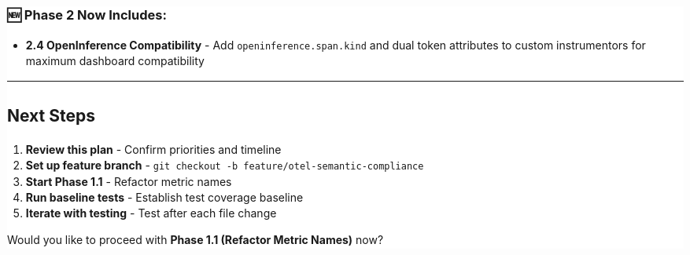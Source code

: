 ### 🆕 Phase 2 Now Includes:
- **2.4 OpenInference Compatibility** - Add `openinference.span.kind` and dual token attributes to custom instrumentors for maximum dashboard compatibility

---

## Next Steps

1. **Review this plan** - Confirm priorities and timeline
2. **Set up feature branch** - `git checkout -b feature/otel-semantic-compliance`
3. **Start Phase 1.1** - Refactor metric names
4. **Run baseline tests** - Establish test coverage baseline
5. **Iterate with testing** - Test after each file change

Would you like to proceed with **Phase 1.1 (Refactor Metric Names)** now?
